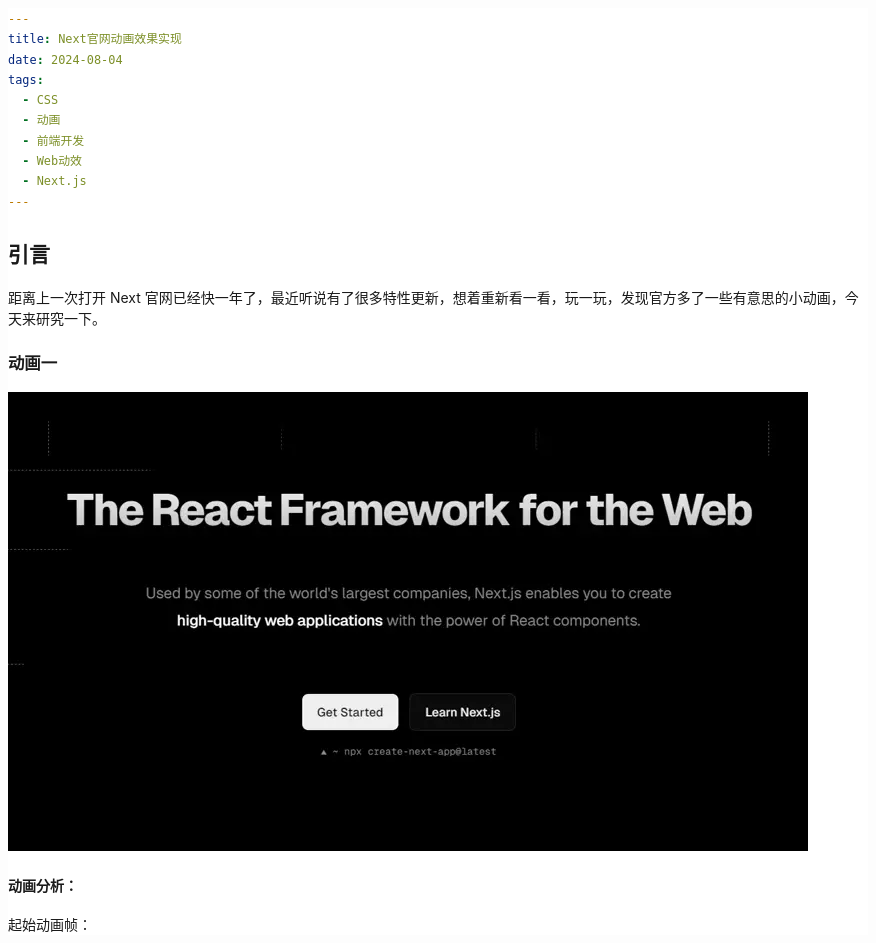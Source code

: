 ```yaml
---
title: Next官网动画效果实现
date: 2024-08-04
tags:
  - CSS
  - 动画
  - 前端开发
  - Web动效
  - Next.js
---
```


## 引言

距离上一次打开 Next 官网已经快一年了，最近听说有了很多特性更新，想着重新看一看，玩一玩，发现官方多了一些有意思的小动画，今天来研究一下。

### 动画一

![Video_2024-08-04_221750-5](./assets/Video_2024-08-04_221750-5.webp)

#### 动画分析：

起始动画帧：
